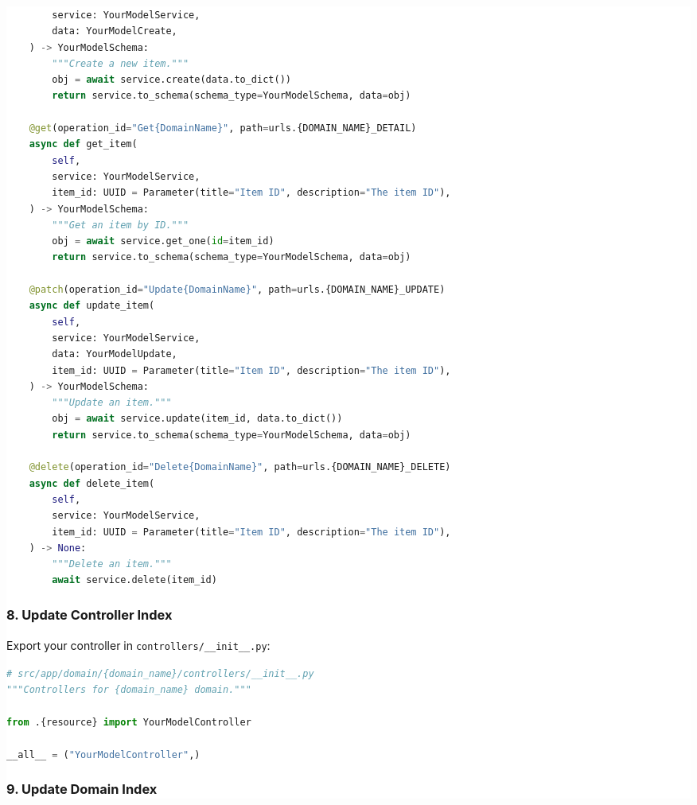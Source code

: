 ```python
        service: YourModelService,
        data: YourModelCreate,
    ) -> YourModelSchema:
        """Create a new item."""
        obj = await service.create(data.to_dict())
        return service.to_schema(schema_type=YourModelSchema, data=obj)
    
    @get(operation_id="Get{DomainName}", path=urls.{DOMAIN_NAME}_DETAIL)
    async def get_item(
        self,
        service: YourModelService,
        item_id: UUID = Parameter(title="Item ID", description="The item ID"),
    ) -> YourModelSchema:
        """Get an item by ID."""
        obj = await service.get_one(id=item_id)
        return service.to_schema(schema_type=YourModelSchema, data=obj)
    
    @patch(operation_id="Update{DomainName}", path=urls.{DOMAIN_NAME}_UPDATE)
    async def update_item(
        self,
        service: YourModelService,
        data: YourModelUpdate,
        item_id: UUID = Parameter(title="Item ID", description="The item ID"),
    ) -> YourModelSchema:
        """Update an item."""
        obj = await service.update(item_id, data.to_dict())
        return service.to_schema(schema_type=YourModelSchema, data=obj)
    
    @delete(operation_id="Delete{DomainName}", path=urls.{DOMAIN_NAME}_DELETE)
    async def delete_item(
        self,
        service: YourModelService,
        item_id: UUID = Parameter(title="Item ID", description="The item ID"),
    ) -> None:
        """Delete an item."""
        await service.delete(item_id)
```

### 8. Update Controller Index

Export your controller in `controllers/__init__.py`:

```python
# src/app/domain/{domain_name}/controllers/__init__.py
"""Controllers for {domain_name} domain."""

from .{resource} import YourModelController

__all__ = ("YourModelController",)
```

### 9. Update Domain Index
